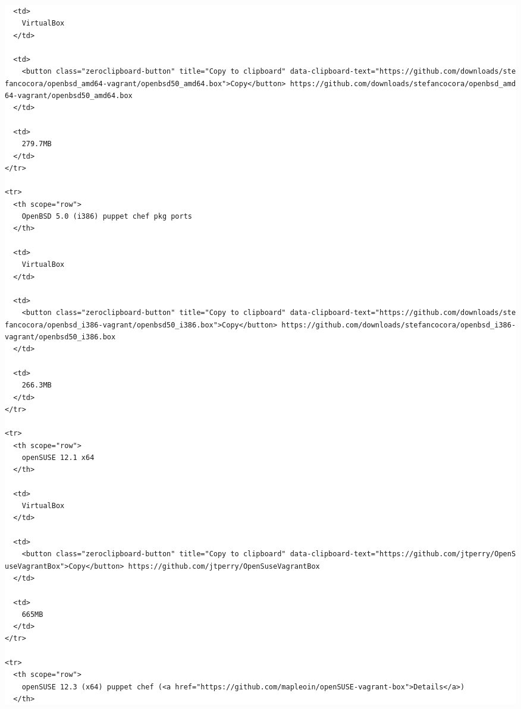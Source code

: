       <td>
        VirtualBox
      </td>
      
      <td>
        <button class="zeroclipboard-button" title="Copy to clipboard" data-clipboard-text="https://github.com/downloads/stefancocora/openbsd_amd64-vagrant/openbsd50_amd64.box">Copy</button> https://github.com/downloads/stefancocora/openbsd_amd64-vagrant/openbsd50_amd64.box
      </td>
      
      <td>
        279.7MB
      </td>
    </tr>
    
    <tr>
      <th scope="row">
        OpenBSD 5.0 (i386) puppet chef pkg ports
      </th>
      
      <td>
        VirtualBox
      </td>
      
      <td>
        <button class="zeroclipboard-button" title="Copy to clipboard" data-clipboard-text="https://github.com/downloads/stefancocora/openbsd_i386-vagrant/openbsd50_i386.box">Copy</button> https://github.com/downloads/stefancocora/openbsd_i386-vagrant/openbsd50_i386.box
      </td>
      
      <td>
        266.3MB
      </td>
    </tr>
    
    <tr>
      <th scope="row">
        openSUSE 12.1 x64
      </th>
      
      <td>
        VirtualBox
      </td>
      
      <td>
        <button class="zeroclipboard-button" title="Copy to clipboard" data-clipboard-text="https://github.com/jtperry/OpenSuseVagrantBox">Copy</button> https://github.com/jtperry/OpenSuseVagrantBox
      </td>
      
      <td>
        665MB
      </td>
    </tr>
    
    <tr>
      <th scope="row">
        openSUSE 12.3 (x64) puppet chef (<a href="https://github.com/mapleoin/openSUSE-vagrant-box">Details</a>)
      </th>
      